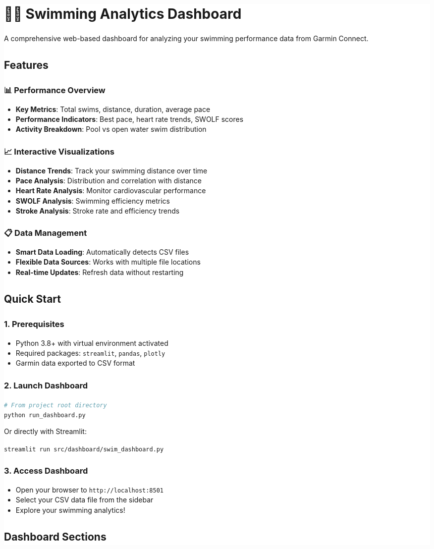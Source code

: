# 🏊‍♂️ Swimming Analytics Dashboard

A comprehensive web-based dashboard for analyzing your swimming performance data from Garmin Connect.

## Features

### 📊 Performance Overview
- **Key Metrics**: Total swims, distance, duration, average pace
- **Performance Indicators**: Best pace, heart rate trends, SWOLF scores
- **Activity Breakdown**: Pool vs open water swim distribution

### 📈 Interactive Visualizations
- **Distance Trends**: Track your swimming distance over time
- **Pace Analysis**: Distribution and correlation with distance
- **Heart Rate Analysis**: Monitor cardiovascular performance
- **SWOLF Analysis**: Swimming efficiency metrics
- **Stroke Analysis**: Stroke rate and efficiency trends

### 📋 Data Management
- **Smart Data Loading**: Automatically detects CSV files
- **Flexible Data Sources**: Works with multiple file locations
- **Real-time Updates**: Refresh data without restarting

## Quick Start

### 1. Prerequisites
- Python 3.8+ with virtual environment activated
- Required packages: `streamlit`, `pandas`, `plotly`
- Garmin data exported to CSV format

### 2. Launch Dashboard
```bash
# From project root directory
python run_dashboard.py
```

Or directly with Streamlit:
```bash
streamlit run src/dashboard/swim_dashboard.py
```

### 3. Access Dashboard
- Open your browser to `http://localhost:8501`
- Select your CSV data file from the sidebar
- Explore your swimming analytics!

## Dashboard Sections
